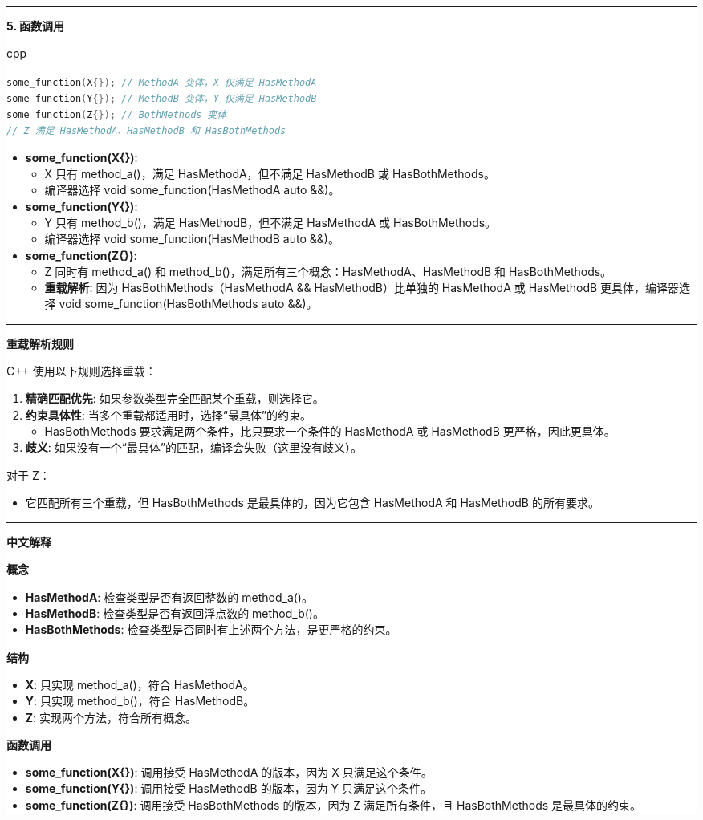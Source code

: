 ------

**5. 函数调用**

cpp

```cpp
some_function(X{}); // MethodA 变体，X 仅满足 HasMethodA
some_function(Y{}); // MethodB 变体，Y 仅满足 HasMethodB
some_function(Z{}); // BothMethods 变体
// Z 满足 HasMethodA、HasMethodB 和 HasBothMethods
```

- **some_function(X{})**:
  - X 只有 method_a()，满足 HasMethodA，但不满足 HasMethodB 或 HasBothMethods。
  - 编译器选择 void some_function(HasMethodA auto &&)。
- **some_function(Y{})**:
  - Y 只有 method_b()，满足 HasMethodB，但不满足 HasMethodA 或 HasBothMethods。
  - 编译器选择 void some_function(HasMethodB auto &&)。
- **some_function(Z{})**:
  - Z 同时有 method_a() 和 method_b()，满足所有三个概念：HasMethodA、HasMethodB 和 HasBothMethods。
  - **重载解析**: 因为 HasBothMethods（HasMethodA && HasMethodB）比单独的 HasMethodA 或 HasMethodB 更具体，编译器选择 void some_function(HasBothMethods auto &&)。

------

**重载解析规则**

C++ 使用以下规则选择重载：

1. **精确匹配优先**: 如果参数类型完全匹配某个重载，则选择它。
2. **约束具体性**: 当多个重载都适用时，选择“最具体”的约束。
   - HasBothMethods 要求满足两个条件，比只要求一个条件的 HasMethodA 或 HasMethodB 更严格，因此更具体。
3. **歧义**: 如果没有一个“最具体”的匹配，编译会失败（这里没有歧义）。

对于 Z：

- 它匹配所有三个重载，但 HasBothMethods 是最具体的，因为它包含 HasMethodA 和 HasMethodB 的所有要求。

------

**中文解释**

**概念**

- **HasMethodA**: 检查类型是否有返回整数的 method_a()。
- **HasMethodB**: 检查类型是否有返回浮点数的 method_b()。
- **HasBothMethods**: 检查类型是否同时有上述两个方法，是更严格的约束。

**结构**

- **X**: 只实现 method_a()，符合 HasMethodA。
- **Y**: 只实现 method_b()，符合 HasMethodB。
- **Z**: 实现两个方法，符合所有概念。

**函数调用**

- **some_function(X{})**: 调用接受 HasMethodA 的版本，因为 X 只满足这个条件。
- **some_function(Y{})**: 调用接受 HasMethodB 的版本，因为 Y 只满足这个条件。
- **some_function(Z{})**: 调用接受 HasBothMethods 的版本，因为 Z 满足所有条件，且 HasBothMethods 是最具体的约束。
